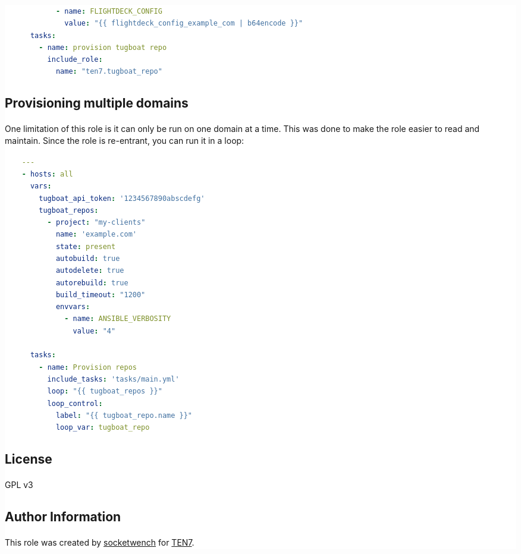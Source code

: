```yaml
            - name: FLIGHTDECK_CONFIG
              value: "{{ flightdeck_config_example_com | b64encode }}"
      tasks:
        - name: provision tugboat repo
          include_role:
            name: "ten7.tugboat_repo"
```

## Provisioning multiple domains

One limitation of this role is it can only be run on one domain at a time. This was done to make the role easier to read and maintain. Since the role is re-entrant, you can run it in a loop:

```yaml
    ---
    - hosts: all
      vars:
        tugboat_api_token: '1234567890abscdefg'
        tugboat_repos:
          - project: "my-clients"
            name: 'example.com'
            state: present
            autobuild: true
            autodelete: true
            autorebuild: true
            build_timeout: "1200"
            envvars:
              - name: ANSIBLE_VERBOSITY
                value: "4"

      tasks:
        - name: Provision repos
          include_tasks: 'tasks/main.yml'
          loop: "{{ tugboat_repos }}"
          loop_control:
            label: "{{ tugboat_repo.name }}"
            loop_var: tugboat_repo
```

## License

GPL v3

## Author Information

This role was created by [socketwench](https://deninet.com/) for [TEN7](https://ten7.com).
